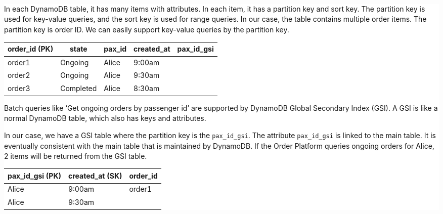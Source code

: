 

In each DynamoDB table, it has many items with attributes. In each item, it has a partition key and sort key. The partition key is used for key-value queries, and the sort key is used for range queries. In our case, the table contains multiple order items. The partition key is order ID. We can easily support key-value queries by the partition key.



<table class="table">
  <thead>
    <tr>
      <th>order_id (PK)</th>
      <th>state</th>
      <th>pax_id</th>
      <th>created_at</th>
      <th>pax_id_gsi</th>
    </tr>
  </thead>
  <tbody>
    <tr>
      <td>order1</td>
      <td>Ongoing</td>
      <td>Alice</td>
      <td>9:00am</td>
    </tr>
    <tr>
      <td>order2</td>
      <td>Ongoing</td>
      <td>Alice</td>
      <td>9:30am</td>
    </tr>
    <tr>
      <td>order3</td>
      <td>Completed</td>
      <td>Alice</td>
      <td>8:30am</td>
    </tr>
  </tbody>
</table>



Batch queries like ‘Get ongoing orders by passenger id’ are supported by DynamoDB Global Secondary Index (GSI). A GSI is like a normal DynamoDB table, which also has keys and attributes.

In our case, we have a GSI table where the partition key is the `pax_id_gsi`. The attribute `pax_id_gsi` is linked to the main table. It is eventually consistent with the main table that is maintained by DynamoDB. If the Order Platform queries ongoing orders for Alice, 2 items will be returned from the GSI table.

<table class="table">
  <thead>
    <tr>
      <th>pax_id_gsi (PK)</th>
      <th>created_at (SK)</th>
      <th>order_id</th>
    </tr>
  </thead>
  <tbody>
    <tr>
      <td>Alice</td>
      <td>9:00am</td>
      <td>order1</td>
    </tr>
    <tr>
      <td>Alice</td>
      <td>9:30am</td>